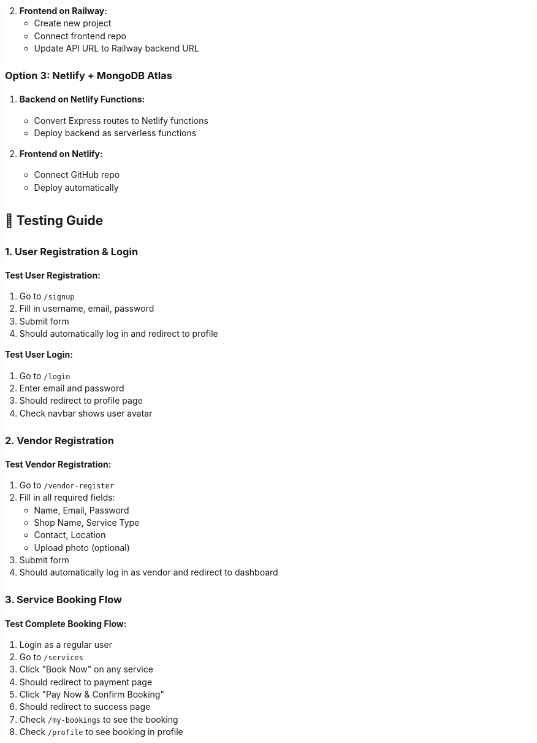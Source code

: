 2. **Frontend on Railway:**
   - Create new project
   - Connect frontend repo
   - Update API URL to Railway backend URL

### Option 3: Netlify + MongoDB Atlas

1. **Backend on Netlify Functions:**
   - Convert Express routes to Netlify functions
   - Deploy backend as serverless functions

2. **Frontend on Netlify:**
   - Connect GitHub repo
   - Deploy automatically

## 🧪 Testing Guide

### 1. User Registration & Login

**Test User Registration:**
1. Go to `/signup`
2. Fill in username, email, password
3. Submit form
4. Should automatically log in and redirect to profile

**Test User Login:**
1. Go to `/login`
2. Enter email and password
3. Should redirect to profile page
4. Check navbar shows user avatar

### 2. Vendor Registration

**Test Vendor Registration:**
1. Go to `/vendor-register`
2. Fill in all required fields:
   - Name, Email, Password
   - Shop Name, Service Type
   - Contact, Location
   - Upload photo (optional)
3. Submit form
4. Should automatically log in as vendor and redirect to dashboard

### 3. Service Booking Flow

**Test Complete Booking Flow:**
1. Login as a regular user
2. Go to `/services`
3. Click "Book Now" on any service
4. Should redirect to payment page
5. Click "Pay Now & Confirm Booking"
6. Should redirect to success page
7. Check `/my-bookings` to see the booking
8. Check `/profile` to see booking in profile
